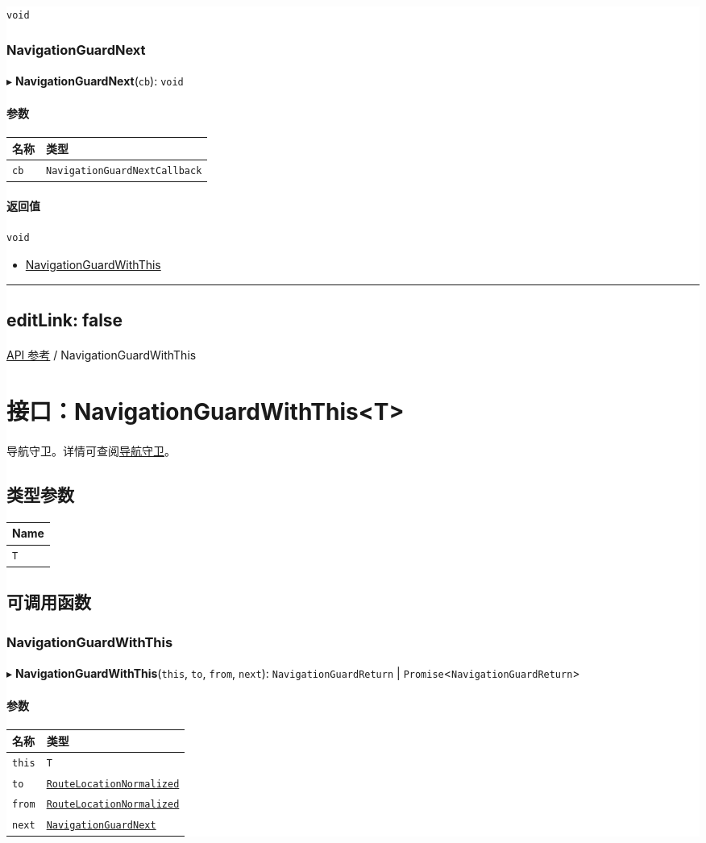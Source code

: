 `void`

### NavigationGuardNext

▸ **NavigationGuardNext**(`cb`): `void`

#### 参数

| 名称 | 类型 |
| :------ | :------ |
| `cb` | `NavigationGuardNextCallback` |

#### 返回值

`void`


- [NavigationGuardWithThis](interfaces/NavigationGuardWithThis.md)

---
editLink: false
---

[API 参考](../index.md) / NavigationGuardWithThis

# 接口：NavigationGuardWithThis\<T\>

导航守卫。详情可查阅[导航守卫](/zh/guide/advanced/navigation-guards.md)。

## 类型参数

| Name |
| :------ |
| `T` |

## 可调用函数

### NavigationGuardWithThis

▸ **NavigationGuardWithThis**(`this`, `to`, `from`, `next`): `NavigationGuardReturn` \| `Promise`\<`NavigationGuardReturn`\>

#### 参数

| 名称 | 类型 |
| :------ | :------ |
| `this` | `T` |
| `to` | [`RouteLocationNormalized`](RouteLocationNormalized.md) |
| `from` | [`RouteLocationNormalized`](RouteLocationNormalized.md) |
| `next` | [`NavigationGuardNext`](NavigationGuardNext.md) |
